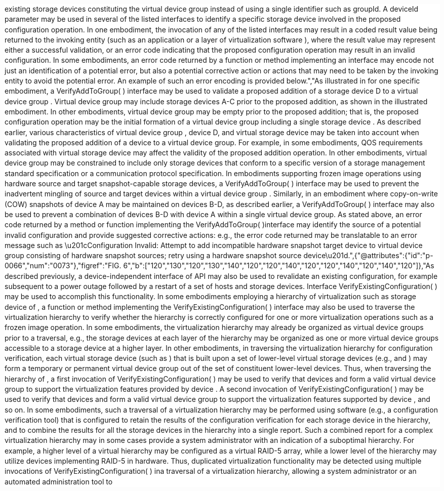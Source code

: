 existing storage devices constituting the virtual device group instead of using a single identifier such as groupId. A deviceId parameter may be used in several of the listed interfaces to identify a specific storage device  involved in the proposed configuration operation. In one embodiment, the invocation of any of the listed interfaces may result in a coded result value being returned to the invoking entity (such as an application or a layer of virtualization software ), where the result value may represent either a successful validation, or an error code indicating that the proposed configuration operation may result in an invalid configuration. In some embodiments, an error code returned by a function or method implementing an interface may encode not just an identification of a potential error, but also a potential corrective action or actions that may need to be taken by the invoking entity to avoid the potential error. An example of such an error encoding is provided below.","As illustrated in  for one specific embodiment, a VerifyAddToGroup( ) interface may be used to validate a proposed addition of a storage device D to a virtual device group . Virtual device group  may include storage devices A-C prior to the proposed addition, as shown in the illustrated embodiment. In other embodiments, virtual device group  may be empty prior to the proposed addition; that is, the proposed configuration operation may be the initial formation of a virtual device group  including a single storage device . As described earlier, various characteristics of virtual device group , device D, and virtual storage device  may be taken into account when validating the proposed addition of a device to a virtual device group. For example, in some embodiments, QOS requirements associated with virtual storage device  may affect the validity of the proposed addition operation. In other embodiments, virtual device group  may be constrained to include only storage devices  that conform to a specific version of a storage management standard specification or a communication protocol specification. In embodiments supporting frozen image operations using hardware source and target snapshot-capable storage devices, a VerifyAddToGroup( ) interface may be used to prevent the inadvertent mingling of source and target devices within a virtual device group . Similarly, in an embodiment where copy-on-write (COW) snapshots of device A may be maintained on devices B-D, as described earlier, a VerifyAddToGroup( ) interface may also be used to prevent a combination of devices B-D with device A within a single virtual device group. As stated above, an error code returned by a method or function implementing the VerifyAddToGroup( )interface may identify the source of a potential invalid configuration and provide suggested corrective actions: e.g., the error code returned may be translatable to an error message such as \u201cConfiguration Invalid: Attempt to add incompatible hardware snapshot target device to virtual device group consisting of hardware snapshot sources; retry using a hardware snapshot source device\u201d.",{"@attributes":{"id":"p-0066","num":"0073"},"figref":"FIG. 6","b":["120","130","120","130","140","120","120","140","120","120","140","120","140","120"]},"As described previously, a device-independent interface of API  may also be used to revalidate an existing configuration, for example subsequent to a power outage followed by a restart of a set of hosts and storage devices. Interface VerifyExistingConfiguration( ) may be used to accomplish this functionality. In some embodiments employing a hierarchy of virtualization such as storage device  of , a function or method implementing the VerifyExistingConfiguration( ) interface may also be used to traverse the virtualization hierarchy to verify whether the hierarchy is correctly configured for one or more virtualization operations such as a frozen image operation. In some embodiments, the virtualization hierarchy may already be organized as virtual device groups prior to a traversal, e.g., the storage devices at each layer of the hierarchy may be organized as one or more virtual device groups accessible to a storage device at a higher layer. In other embodiments, in traversing the virtualization hierarchy for configuration verification, each virtual storage device (such as ) that is built upon a set of lower-level virtual storage devices (e.g.,  and ) may form a temporary or permanent virtual device group out of the set of constituent lower-level devices. Thus, when traversing the hierarchy of , a first invocation of VerifyExistingConfiguration( ) may be used to verify that devices  and  form a valid virtual device group to support the virtualization features provided by device . A second invocation of VerifyExistingConfiguration( ) may be used to verify that devices  and  form a valid virtual device group to support the virtualization features supported by device , and so on. In some embodiments, such a traversal of a virtualization hierarchy may be performed using software (e.g., a configuration verification tool) that is configured to retain the results of the configuration verification for each storage device in the hierarchy, and to combine the results for all the storage devices in the hierarchy into a single report. Such a combined report for a complex virtualization hierarchy may in some cases provide a system administrator with an indication of a suboptimal hierarchy. For example, a higher level of a virtual hierarchy may be configured as a virtual RAID-5 array, while a lower level of the hierarchy may utilize devices implementing RAID-5 in hardware. Thus, duplicated virtualization functionality may be detected using multiple invocations of VerifyExistingConfiguration( ) ina traversal of a virtualization hierarchy, allowing a system administrator or an automated administration tool to